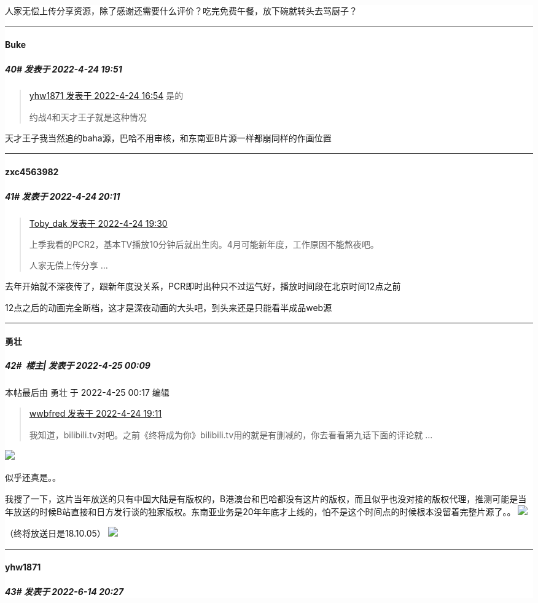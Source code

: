 人家无偿上传分享资源，除了感谢还需要什么评价？吃完免费午餐，放下碗就转头去骂厨子？

*****

####  Buke  
##### 40#       发表于 2022-4-24 19:51

<blockquote><a href="httphttps://bbs.saraba1st.com/2b/forum.php?mod=redirect&amp;goto=findpost&amp;pid=55569275&amp;ptid=2066081" target="_blank">yhw1871 发表于 2022-4-24 16:54</a>
是的

约战4和天才王子就是这种情况</blockquote>
天才王子我当然追的baha源，巴哈不用审核，和东南亚B片源一样都崩同样的作画位置

*****

####  zxc4563982  
##### 41#       发表于 2022-4-24 20:11

<blockquote><a href="httphttps://bbs.saraba1st.com/2b/forum.php?mod=redirect&amp;goto=findpost&amp;pid=55571208&amp;ptid=2066081" target="_blank">Toby_dak 发表于 2022-4-24 19:30</a>

上季我看的PCR2，基本TV播放10分钟后就出生肉。4月可能新年度，工作原因不能熬夜吧。

人家无偿上传分享 ...</blockquote>
去年开始就不深夜传了，跟新年度没关系，PCR即时出种只不过运气好，播放时间段在北京时间12点之前

12点之后的动画完全断档，这才是深夜动画的大头吧，到头来还是只能看半成品web源

*****

####  勇壮  
##### 42#         楼主| 发表于 2022-4-25 00:09

 本帖最后由 勇壮 于 2022-4-25 00:17 编辑 
<blockquote><a href="httphttps://bbs.saraba1st.com/2b/forum.php?mod=redirect&amp;goto=findpost&amp;pid=55571028&amp;ptid=2066081" target="_blank">wwbfred 发表于 2022-4-24 19:11</a>

我知道，bilibili.tv对吧。之前《终将成为你》bilibili.tv用的就是有删减的，你去看看第九话下面的评论就 ...</blockquote>
<img src="https://p.sda1.dev/5/4866bc1a17ef653d6945b20091f6d6a7/msedge_VOiYbCuD8y.png" referrerpolicy="no-referrer">

似乎还真是。。

我搜了一下，这片当年放送的只有中国大陆是有版权的，B港澳台和巴哈都没有这片的版权，而且似乎也没对接的版权代理，推测可能是当年放送的时候B站直接和日方发行谈的独家版权。东南亚业务是20年年底才上线的，怕不是这个时间点的时候根本没留着完整片源了。。
<img src="https://p.sda1.dev/5/a177cb7f9790807efbca3b6571fd1790/msedge_Cdh9tsw2HF.png" referrerpolicy="no-referrer">

（终将放送日是18.10.05）
<img src="https://p.sda1.dev/5/fdd7de1eedeec68ff4f93ef141474592/msedge_JRWTFbWI7B.png" referrerpolicy="no-referrer">

*****

####  yhw1871  
##### 43#       发表于 2022-6-14 20:27
